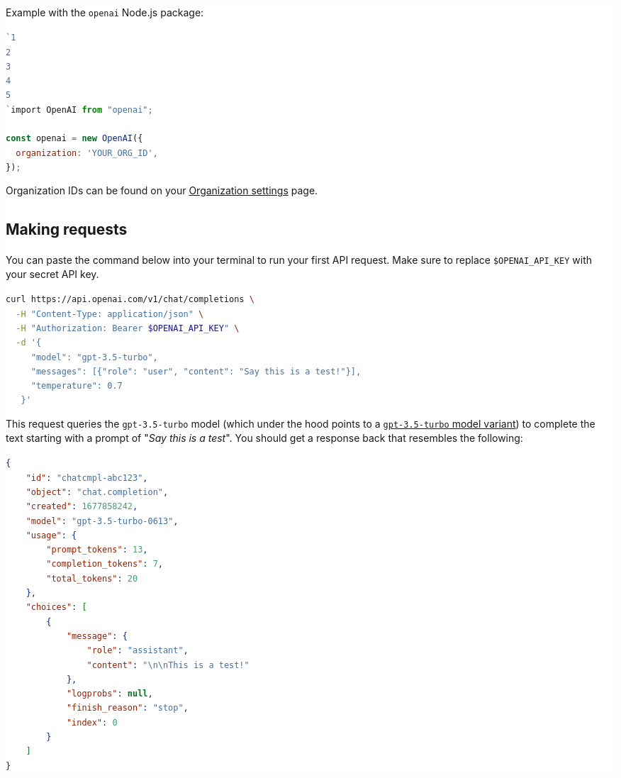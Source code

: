 Example with the `openai` Node.js package:

```javascript
`1
2
3
4
5
`import OpenAI from "openai";

const openai = new OpenAI({
  organization: 'YOUR_ORG_ID',
});
```

Organization IDs can be found on your [Organization settings](/account/organization) page.

## Making requests

You can paste the command below into your terminal to run your first API request. Make sure to replace `$OPENAI_API_KEY` with your secret API key.

```bash
curl https://api.openai.com/v1/chat/completions \
  -H "Content-Type: application/json" \
  -H "Authorization: Bearer $OPENAI_API_KEY" \
  -d '{
     "model": "gpt-3.5-turbo",
     "messages": [{"role": "user", "content": "Say this is a test!"}],
     "temperature": 0.7
   }'
```

This request queries the `gpt-3.5-turbo` model (which under the hood points to a [`gpt-3.5-turbo` model variant](/docs/models/gpt-3-5-turbo)) to complete the text starting with a prompt of "_Say this is a test_". You should get a response back that resembles the following:

```json
{
    "id": "chatcmpl-abc123",
    "object": "chat.completion",
    "created": 1677858242,
    "model": "gpt-3.5-turbo-0613",
    "usage": {
        "prompt_tokens": 13,
        "completion_tokens": 7,
        "total_tokens": 20
    },
    "choices": [
        {
            "message": {
                "role": "assistant",
                "content": "\n\nThis is a test!"
            },
            "logprobs": null,
            "finish_reason": "stop",
            "index": 0
        }
    ]
}
```
